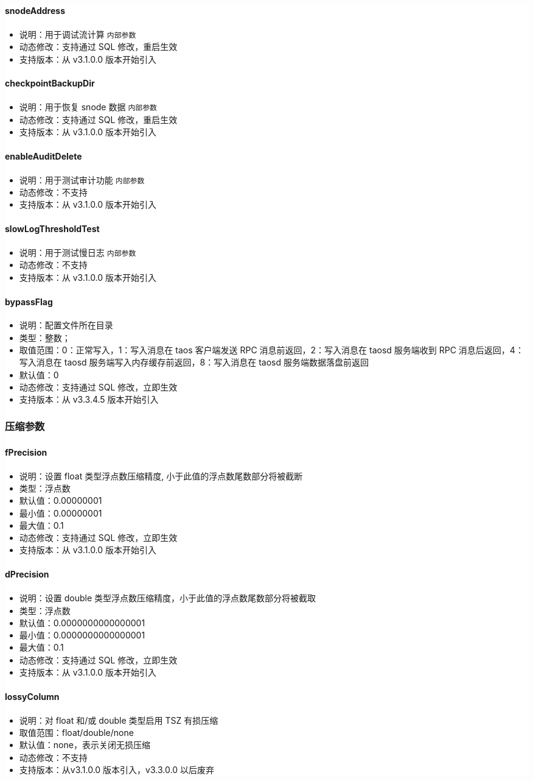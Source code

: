 #### snodeAddress
- 说明：用于调试流计算 `内部参数`
- 动态修改：支持通过 SQL 修改，重启生效
- 支持版本：从 v3.1.0.0 版本开始引入

#### checkpointBackupDir
- 说明：用于恢复 snode 数据 `内部参数`
- 动态修改：支持通过 SQL 修改，重启生效
- 支持版本：从 v3.1.0.0 版本开始引入

#### enableAuditDelete
- 说明：用于测试审计功能 `内部参数`
- 动态修改：不支持
- 支持版本：从 v3.1.0.0 版本开始引入

#### slowLogThresholdTest
- 说明：用于测试慢日志 `内部参数`
- 动态修改：不支持
- 支持版本：从 v3.1.0.0 版本开始引入

#### bypassFlag
- 说明：配置文件所在目录
- 类型：整数；
- 取值范围：0：正常写入，1：写入消息在 taos 客户端发送 RPC 消息前返回，2：写入消息在 taosd 服务端收到 RPC 消息后返回，4：写入消息在 taosd 服务端写入内存缓存前返回，8：写入消息在 taosd 服务端数据落盘前返回
- 默认值：0
- 动态修改：支持通过 SQL 修改，立即生效
- 支持版本：从 v3.3.4.5 版本开始引入

### 压缩参数

#### fPrecision
- 说明：设置 float 类型浮点数压缩精度, 小于此值的浮点数尾数部分将被截断
- 类型：浮点数
- 默认值：0.00000001
- 最小值：0.00000001
- 最大值：0.1
- 动态修改：支持通过 SQL 修改，立即生效 
- 支持版本：从 v3.1.0.0 版本开始引入

#### dPrecision
- 说明：设置 double 类型浮点数压缩精度，小于此值的浮点数尾数部分将被截取
- 类型：浮点数
- 默认值：0.0000000000000001
- 最小值：0.0000000000000001
- 最大值：0.1
- 动态修改：支持通过 SQL 修改，立即生效 
- 支持版本：从 v3.1.0.0 版本开始引入

#### lossyColumn
- 说明：对 float 和/或 double 类型启用 TSZ 有损压缩
- 取值范围：float/double/none
- 默认值：none，表示关闭无损压缩
- 动态修改：不支持
- 支持版本：从v3.1.0.0 版本引入，v3.3.0.0 以后废弃
